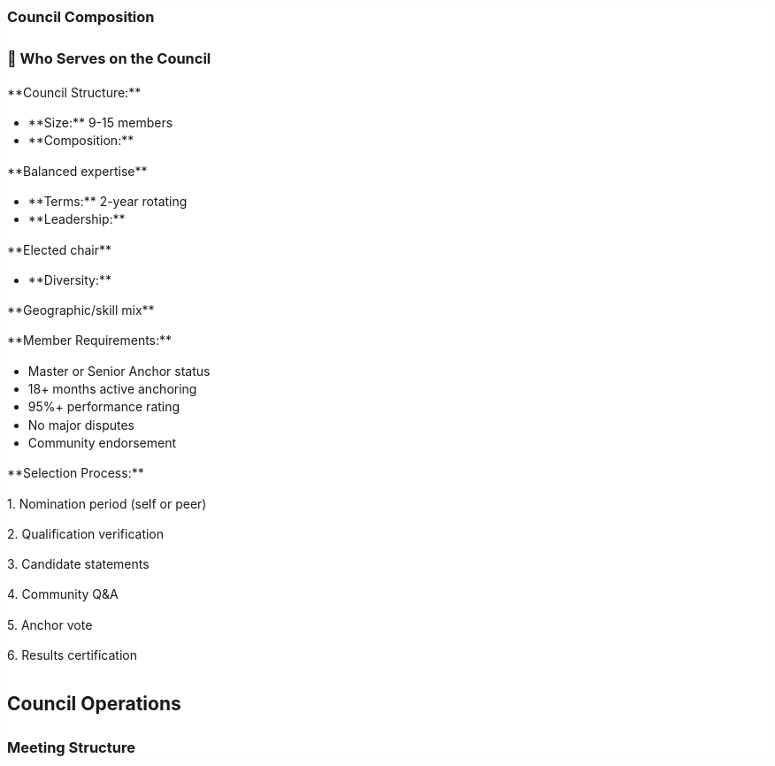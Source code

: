 </ul>
</div>

### Council Composition

<div class="arena-card">

<h3>👥 Who Serves on the Council</h3>

<p>**Council Structure:**</p>

<ul>
<li>**Size:** 9-15 members</li>
<li>**Composition:**</li>

</ul>
<p>**Balanced expertise**</p>
<ul>
<li>**Terms:** 2-year rotating</li>
<li>**Leadership:**</li>

</ul>
<p>**Elected chair**</p>
<ul>
<li>**Diversity:**</li>

</ul>
<p>**Geographic/skill mix**</p>

<p>**Member Requirements:**</p>

<ul>
<li>Master or Senior Anchor status</li>
<li>18+ months active anchoring</li>
<li>95%+ performance rating</li>
<li>No major disputes</li>
<li>Community endorsement</li>

</ul>
<p>**Selection Process:**</p>

<p>1. Nomination period (self or peer)</p>
<p>2. Qualification verification</p>
<p>3. Candidate statements</p>
<p>4. Community Q&A</p>
<p>5. Anchor vote</p>
<p>6. Results certification</p>

</div>

## Council Operations

### Meeting Structure

<div class="arena-card">
